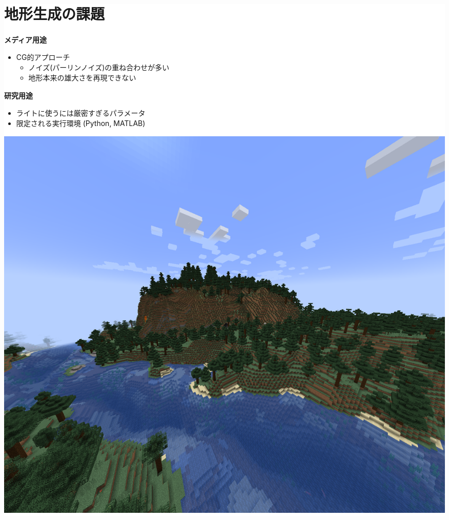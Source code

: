 # 地形生成の課題

**メディア用途**
 - CG的アプローチ
   - ノイズ(パーリンノイズ)の重ね合わせが多い
   - 地形本来の雄大さを再現できない

**研究用途**
 - ライトに使うには厳密すぎるパラメータ
 - 限定される実行環境 (Python, MATLAB)

![bg right:30% vertical](minecraft.png)
